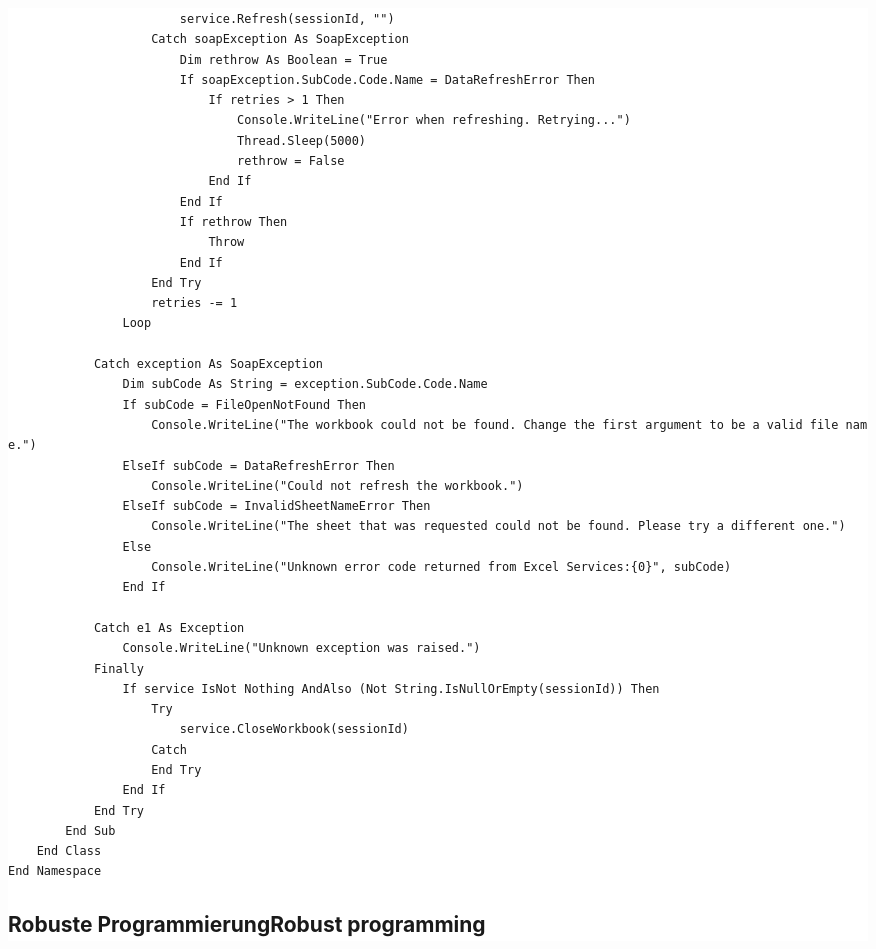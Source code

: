 ```VB.net
                        service.Refresh(sessionId, "")
                    Catch soapException As SoapException
                        Dim rethrow As Boolean = True
                        If soapException.SubCode.Code.Name = DataRefreshError Then
                            If retries > 1 Then
                                Console.WriteLine("Error when refreshing. Retrying...")
                                Thread.Sleep(5000)
                                rethrow = False
                            End If
                        End If
                        If rethrow Then
                            Throw
                        End If
                    End Try
                    retries -= 1
                Loop

            Catch exception As SoapException
                Dim subCode As String = exception.SubCode.Code.Name
                If subCode = FileOpenNotFound Then
                    Console.WriteLine("The workbook could not be found. Change the first argument to be a valid file name.")
                ElseIf subCode = DataRefreshError Then
                    Console.WriteLine("Could not refresh the workbook.")
                ElseIf subCode = InvalidSheetNameError Then
                    Console.WriteLine("The sheet that was requested could not be found. Please try a different one.")
                Else
                    Console.WriteLine("Unknown error code returned from Excel Services:{0}", subCode)
                End If

            Catch e1 As Exception
                Console.WriteLine("Unknown exception was raised.")
            Finally
                If service IsNot Nothing AndAlso (Not String.IsNullOrEmpty(sessionId)) Then
                    Try
                        service.CloseWorkbook(sessionId)
                    Catch
                    End Try
                End If
            End Try
        End Sub
    End Class
End Namespace
```


## <a name="robust-programming"></a><span data-ttu-id="6859b-127">Robuste Programmierung</span><span class="sxs-lookup"><span data-stu-id="6859b-127">Robust programming</span></span>
